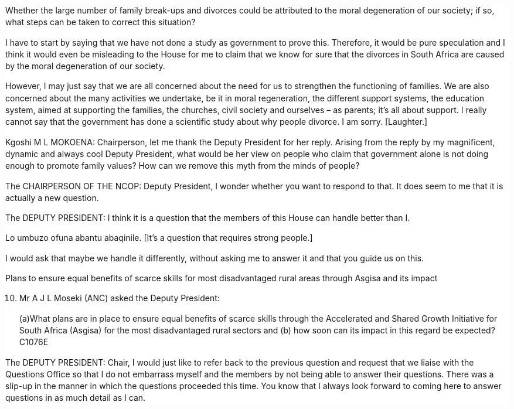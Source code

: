 
   Whether the large number of family break-ups and divorces could be
   attributed to the moral degeneration of our society; if so, what steps
   can be taken to correct this situation?

I have to start by saying that we have not done a study as government to
prove this. Therefore, it would be pure speculation and I think it would
even be misleading to the House for me to claim that we know for sure that
the divorces in South Africa are caused by the moral degeneration of our
society.

However, I may just say that we are all concerned about the need for us to
strengthen the functioning of families. We are also concerned about the
many activities we undertake, be it in moral regeneration, the different
support systems, the education system, aimed at supporting the families,
the churches, civil society and ourselves – as parents; it’s all about
support. I really cannot say that the government has done a scientific
study about why people divorce. I am sorry. [Laughter.]

Kgoshi M L MOKOENA: Chairperson, let me thank the Deputy President for her
reply. Arising from the reply by my magnificent, dynamic and always cool
Deputy President, what would be her view on people who claim that
government alone is not doing enough to promote family values? How can we
remove this myth from the minds of people?

The CHAIRPERSON OF THE NCOP: Deputy President, I wonder whether you want to
respond to that. It does seem to me that it is actually a new question.

The DEPUTY PRESIDENT: I think it is a question that the members of this
House can handle better than I.

Lo umbuzo ofuna abantu abaqinile. [It’s a question that requires strong
people.]

I would ask that maybe we handle it differently, without asking me to
answer it and that you guide us on this.

   Plans to ensure equal benefits of scarce skills for most disadvantaged
                  rural areas through Asgisa and its impact

10.   Mr A J L Moseki (ANC) asked the Deputy President:



      (a)What plans are in place to ensure equal benefits of scarce skills
      through the Accelerated and Shared Growth Initiative for South Africa
      (Asgisa) for the most disadvantaged rural sectors and (b) how soon can
      its impact in this regard be expected?
                                  C1076E


The DEPUTY PRESIDENT: Chair, I would just like to refer back to the
previous question and request that we liaise with the Questions Office so
that I do not embarrass myself and the members by not being able to answer
their questions. There was a slip-up in the manner in which the questions
proceeded this time. You know that I always look forward to coming here to
answer questions in as much detail as I can.
